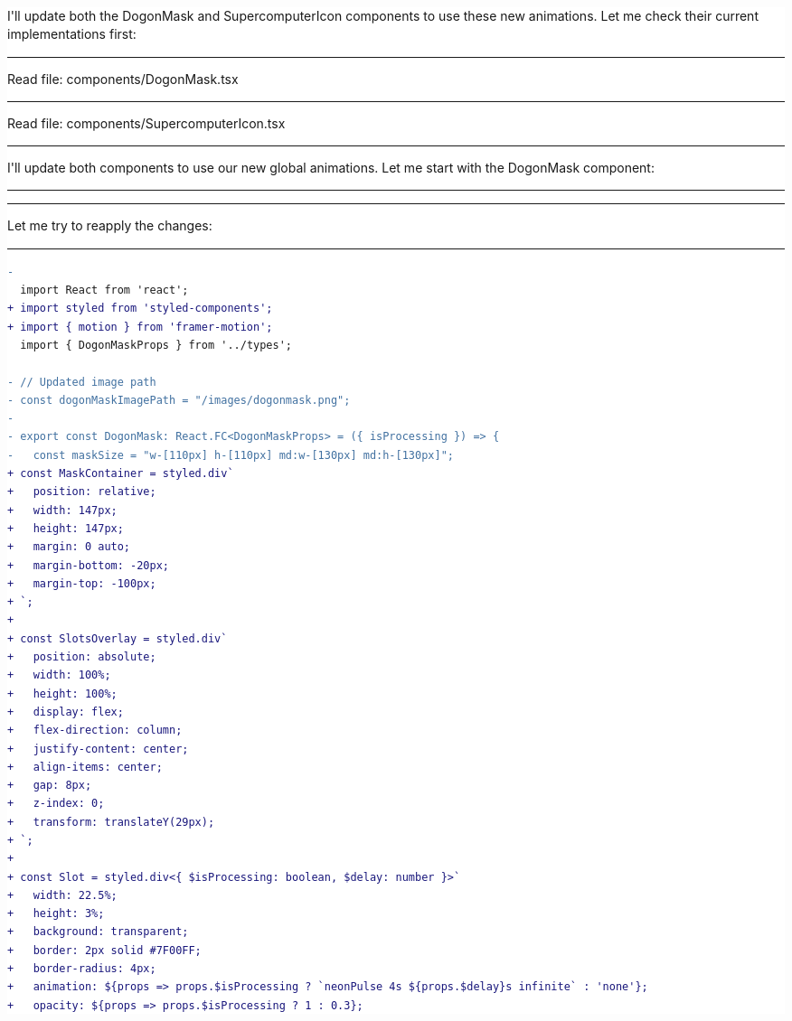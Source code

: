 I'll update both the DogonMask and SupercomputerIcon components to use these new animations. Let me check their current implementations first:

---

Read file: components/DogonMask.tsx

---

Read file: components/SupercomputerIcon.tsx

---

I'll update both components to use our new global animations. Let me start with the DogonMask component:

---



---

Let me try to reapply the changes:

---

```diff
- 
  import React from 'react';
+ import styled from 'styled-components';
+ import { motion } from 'framer-motion';
  import { DogonMaskProps } from '../types';
  
- // Updated image path
- const dogonMaskImagePath = "/images/dogonmask.png";
- 
- export const DogonMask: React.FC<DogonMaskProps> = ({ isProcessing }) => {
-   const maskSize = "w-[110px] h-[110px] md:w-[130px] md:h-[130px]";
+ const MaskContainer = styled.div`
+   position: relative;
+   width: 147px;
+   height: 147px;
+   margin: 0 auto;
+   margin-bottom: -20px;
+   margin-top: -100px;
+ `;
+ 
+ const SlotsOverlay = styled.div`
+   position: absolute;
+   width: 100%;
+   height: 100%;
+   display: flex;
+   flex-direction: column;
+   justify-content: center;
+   align-items: center;
+   gap: 8px;
+   z-index: 0;
+   transform: translateY(29px);
+ `;
+ 
+ const Slot = styled.div<{ $isProcessing: boolean, $delay: number }>`
+   width: 22.5%;
+   height: 3%;
+   background: transparent;
+   border: 2px solid #7F00FF;
+   border-radius: 4px;
+   animation: ${props => props.$isProcessing ? `neonPulse 4s ${props.$delay}s infinite` : 'none'};
+   opacity: ${props => props.$isProcessing ? 1 : 0.3};
```